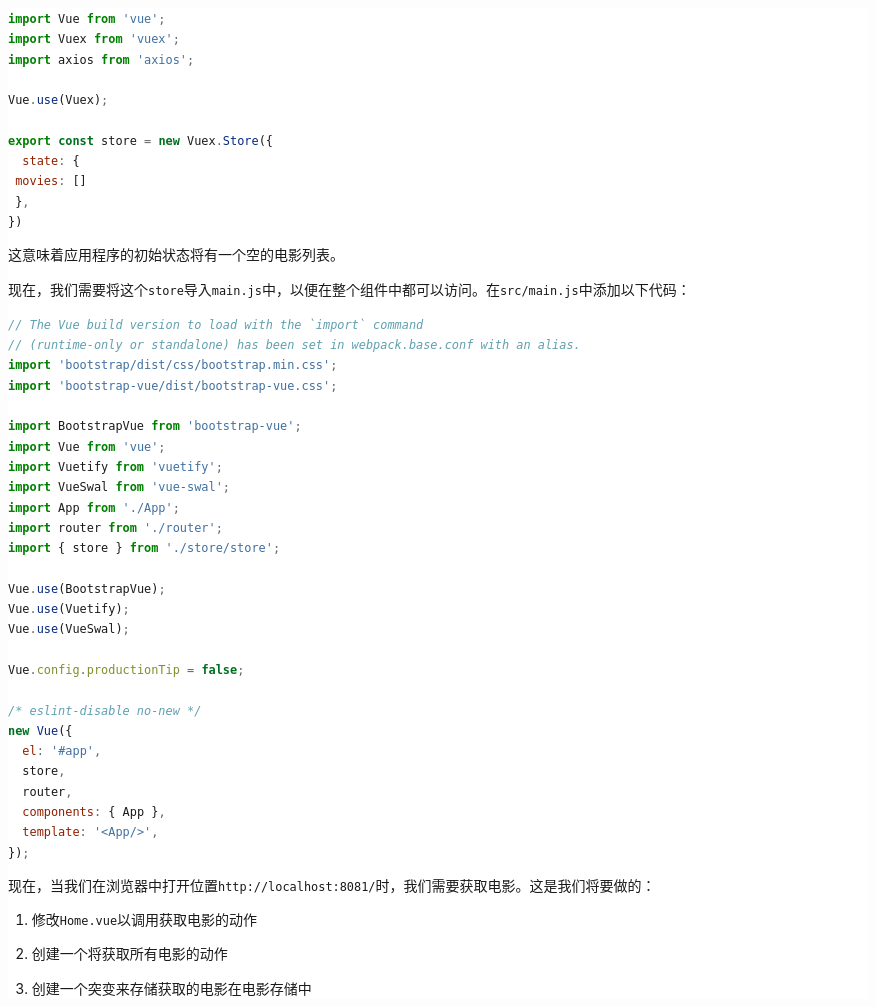 ```js
import Vue from 'vue';
import Vuex from 'vuex';
import axios from 'axios';

Vue.use(Vuex);

export const store = new Vuex.Store({
  state: {
 movies: []
 },
})
```

这意味着应用程序的初始状态将有一个空的电影列表。

现在，我们需要将这个`store`导入`main.js`中，以便在整个组件中都可以访问。在`src/main.js`中添加以下代码：

```js
// The Vue build version to load with the `import` command
// (runtime-only or standalone) has been set in webpack.base.conf with an alias.
import 'bootstrap/dist/css/bootstrap.min.css';
import 'bootstrap-vue/dist/bootstrap-vue.css';

import BootstrapVue from 'bootstrap-vue';
import Vue from 'vue';
import Vuetify from 'vuetify';
import VueSwal from 'vue-swal';
import App from './App';
import router from './router';
import { store } from './store/store';

Vue.use(BootstrapVue);
Vue.use(Vuetify);
Vue.use(VueSwal);

Vue.config.productionTip = false;

/* eslint-disable no-new */
new Vue({
  el: '#app',
  store,
  router,
  components: { App },
  template: '<App/>',
});
```

现在，当我们在浏览器中打开位置`http://localhost:8081/`时，我们需要获取电影。这是我们将要做的：

1.  修改`Home.vue`以调用获取电影的动作

1.  创建一个将获取所有电影的动作

1.  创建一个突变来存储获取的电影在电影存储中
